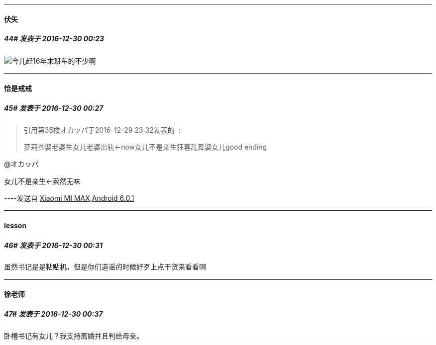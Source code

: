 


-----

####  伏矢  
##### 44#       发表于 2016-12-30 00:23



<img src="https://static.saraba1st.com/image/smiley/face/133.gif" referrerpolicy="no-referrer">今儿赶16年末班车的不少啊







-----

####  恰是戒戒  
##### 45#       发表于 2016-12-30 00:27



<blockquote>引用第35楼オカッパ于2016-12-29 23:32发表的  :

萝莉控娶老婆生女儿老婆出轨←now女儿不是亲生狂喜乱舞娶女儿good ending</blockquote>
@オカッパ


女儿不是亲生←索然无味


----发送自 [Xiaomi MI MAX,Android 6.0.1](http://stage1.5j4m.com/?1.21) 







-----

####  lesson  
##### 46#       发表于 2016-12-30 00:31




虽然书记是是粘贴机，但是你们造谣的时候好歹上点干货来看看啊







-----

####  徐老师  
##### 47#       发表于 2016-12-30 00:37




卧槽书记有女儿？我支持离婚并且判给母亲。
